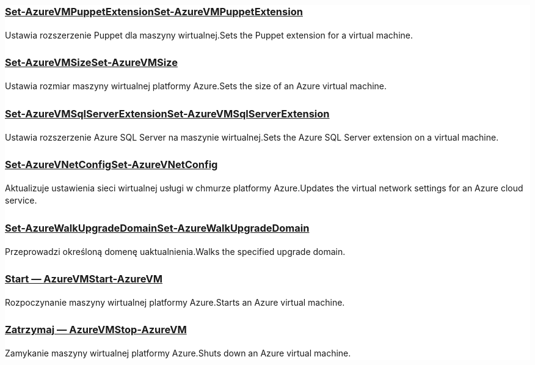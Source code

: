 
### [<span data-ttu-id="33765-433">Set-AzureVMPuppetExtension</span><span class="sxs-lookup"><span data-stu-id="33765-433">Set-AzureVMPuppetExtension</span></span>](./Set-AzureVMPuppetExtension.md)
<span data-ttu-id="33765-434">Ustawia rozszerzenie Puppet dla maszyny wirtualnej.</span><span class="sxs-lookup"><span data-stu-id="33765-434">Sets the Puppet extension for a virtual machine.</span></span>


### [<span data-ttu-id="33765-435">Set-AzureVMSize</span><span class="sxs-lookup"><span data-stu-id="33765-435">Set-AzureVMSize</span></span>](./Set-AzureVMSize.md)
<span data-ttu-id="33765-436">Ustawia rozmiar maszyny wirtualnej platformy Azure.</span><span class="sxs-lookup"><span data-stu-id="33765-436">Sets the size of an Azure virtual machine.</span></span>


### [<span data-ttu-id="33765-437">Set-AzureVMSqlServerExtension</span><span class="sxs-lookup"><span data-stu-id="33765-437">Set-AzureVMSqlServerExtension</span></span>](./Set-AzureVMSqlServerExtension.md)
<span data-ttu-id="33765-438">Ustawia rozszerzenie Azure SQL Server na maszynie wirtualnej.</span><span class="sxs-lookup"><span data-stu-id="33765-438">Sets the Azure SQL Server extension on a virtual machine.</span></span>


### [<span data-ttu-id="33765-439">Set-AzureVNetConfig</span><span class="sxs-lookup"><span data-stu-id="33765-439">Set-AzureVNetConfig</span></span>](./Set-AzureVNetConfig.md)
<span data-ttu-id="33765-440">Aktualizuje ustawienia sieci wirtualnej usługi w chmurze platformy Azure.</span><span class="sxs-lookup"><span data-stu-id="33765-440">Updates the virtual network settings for an Azure cloud service.</span></span>


### [<span data-ttu-id="33765-441">Set-AzureWalkUpgradeDomain</span><span class="sxs-lookup"><span data-stu-id="33765-441">Set-AzureWalkUpgradeDomain</span></span>](./Set-AzureWalkUpgradeDomain.md)
<span data-ttu-id="33765-442">Przeprowadzi określoną domenę uaktualnienia.</span><span class="sxs-lookup"><span data-stu-id="33765-442">Walks the specified upgrade domain.</span></span>


### [<span data-ttu-id="33765-443">Start — AzureVM</span><span class="sxs-lookup"><span data-stu-id="33765-443">Start-AzureVM</span></span>](./Start-AzureVM.md)
<span data-ttu-id="33765-444">Rozpoczynanie maszyny wirtualnej platformy Azure.</span><span class="sxs-lookup"><span data-stu-id="33765-444">Starts an Azure virtual machine.</span></span>


### [<span data-ttu-id="33765-445">Zatrzymaj — AzureVM</span><span class="sxs-lookup"><span data-stu-id="33765-445">Stop-AzureVM</span></span>](./Stop-AzureVM.md)
<span data-ttu-id="33765-446">Zamykanie maszyny wirtualnej platformy Azure.</span><span class="sxs-lookup"><span data-stu-id="33765-446">Shuts down an Azure virtual machine.</span></span>
